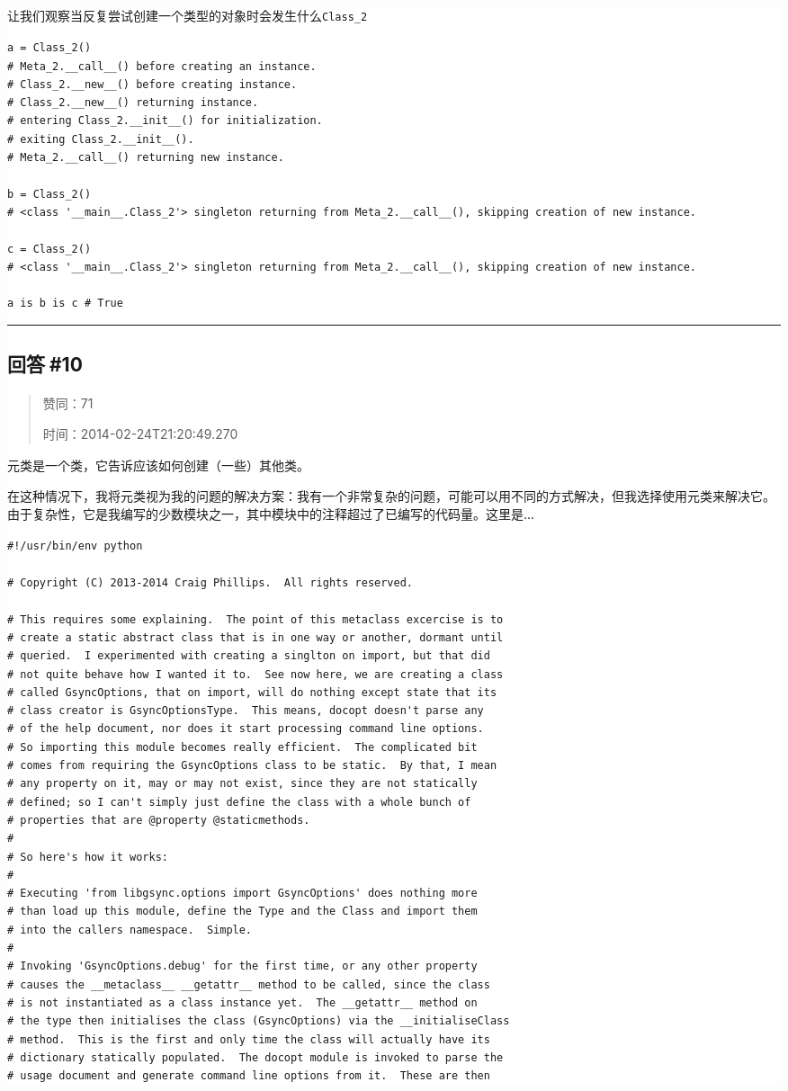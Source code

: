让我们观察当反复尝试创建一个类型的对象时会发生什么`Class_2`

```
a = Class_2()
# Meta_2.__call__() before creating an instance.
# Class_2.__new__() before creating instance.
# Class_2.__new__() returning instance.
# entering Class_2.__init__() for initialization.
# exiting Class_2.__init__().
# Meta_2.__call__() returning new instance.

b = Class_2()
# <class '__main__.Class_2'> singleton returning from Meta_2.__call__(), skipping creation of new instance.

c = Class_2()
# <class '__main__.Class_2'> singleton returning from Meta_2.__call__(), skipping creation of new instance.

a is b is c # True 
```

* * *

## 回答 #10

> 赞同：71
> 
> 时间：2014-02-24T21:20:49.270

元类是一个类，它告诉应该如何创建（一些）其他类。

在这种情况下，我将元类视为我的问题的解决方案：我有一个非常复杂的问题，可能可以用不同的方式解决，但我选择使用元类来解决它。由于复杂性，它是我编写的少数模块之一，其中模块中的注释超过了已编写的代码量。这里是...

```
#!/usr/bin/env python

# Copyright (C) 2013-2014 Craig Phillips.  All rights reserved.

# This requires some explaining.  The point of this metaclass excercise is to
# create a static abstract class that is in one way or another, dormant until
# queried.  I experimented with creating a singlton on import, but that did
# not quite behave how I wanted it to.  See now here, we are creating a class
# called GsyncOptions, that on import, will do nothing except state that its
# class creator is GsyncOptionsType.  This means, docopt doesn't parse any
# of the help document, nor does it start processing command line options.
# So importing this module becomes really efficient.  The complicated bit
# comes from requiring the GsyncOptions class to be static.  By that, I mean
# any property on it, may or may not exist, since they are not statically
# defined; so I can't simply just define the class with a whole bunch of
# properties that are @property @staticmethods.
#
# So here's how it works:
#
# Executing 'from libgsync.options import GsyncOptions' does nothing more
# than load up this module, define the Type and the Class and import them
# into the callers namespace.  Simple.
#
# Invoking 'GsyncOptions.debug' for the first time, or any other property
# causes the __metaclass__ __getattr__ method to be called, since the class
# is not instantiated as a class instance yet.  The __getattr__ method on
# the type then initialises the class (GsyncOptions) via the __initialiseClass
# method.  This is the first and only time the class will actually have its
# dictionary statically populated.  The docopt module is invoked to parse the
# usage document and generate command line options from it.  These are then
```